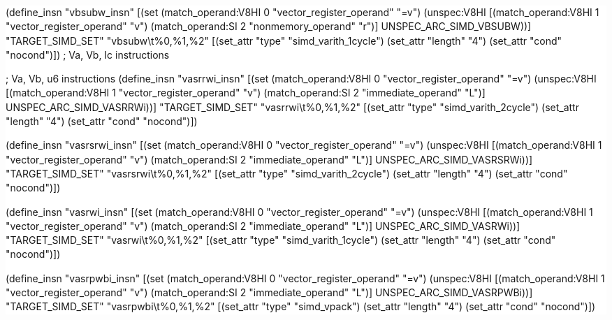 (define_insn "vbsubw_insn"
  [(set (match_operand:V8HI 0 "vector_register_operand"           "=v")
	(unspec:V8HI [(match_operand:V8HI 1 "vector_register_operand"  "v")
		      (match_operand:SI 2 "nonmemory_operand" "r")]
		     UNSPEC_ARC_SIMD_VBSUBW))]
  "TARGET_SIMD_SET"
  "vbsubw\\t%0,%1,%2"
  [(set_attr "type" "simd_varith_1cycle")
   (set_attr "length" "4")
   (set_attr "cond" "nocond")])
; Va, Vb, Ic instructions

; Va, Vb, u6 instructions
(define_insn "vasrrwi_insn"
  [(set (match_operand:V8HI 0 "vector_register_operand"           "=v")
	(unspec:V8HI [(match_operand:V8HI 1 "vector_register_operand"  "v")
		      (match_operand:SI 2 "immediate_operand" "L")]
		     UNSPEC_ARC_SIMD_VASRRWi))]
  "TARGET_SIMD_SET"
  "vasrrwi\\t%0,%1,%2"
  [(set_attr "type" "simd_varith_2cycle")
   (set_attr "length" "4")
   (set_attr "cond" "nocond")])

(define_insn "vasrsrwi_insn"
  [(set (match_operand:V8HI 0 "vector_register_operand"           "=v")
	(unspec:V8HI [(match_operand:V8HI 1 "vector_register_operand"  "v")
		      (match_operand:SI 2 "immediate_operand" "L")]
		     UNSPEC_ARC_SIMD_VASRSRWi))]
  "TARGET_SIMD_SET"
  "vasrsrwi\\t%0,%1,%2"
  [(set_attr "type" "simd_varith_2cycle")
   (set_attr "length" "4")
   (set_attr "cond" "nocond")])

(define_insn "vasrwi_insn"
  [(set (match_operand:V8HI 0 "vector_register_operand"           "=v")
	(unspec:V8HI [(match_operand:V8HI 1 "vector_register_operand"  "v")
		      (match_operand:SI 2 "immediate_operand" "L")]
		     UNSPEC_ARC_SIMD_VASRWi))]
  "TARGET_SIMD_SET"
  "vasrwi\\t%0,%1,%2"
  [(set_attr "type" "simd_varith_1cycle")
   (set_attr "length" "4")
   (set_attr "cond" "nocond")])

(define_insn "vasrpwbi_insn"
  [(set (match_operand:V8HI 0 "vector_register_operand"           "=v")
	(unspec:V8HI [(match_operand:V8HI 1 "vector_register_operand"  "v")
		      (match_operand:SI 2 "immediate_operand" "L")]
		     UNSPEC_ARC_SIMD_VASRPWBi))]
  "TARGET_SIMD_SET"
  "vasrpwbi\\t%0,%1,%2"
  [(set_attr "type" "simd_vpack")
   (set_attr "length" "4")
   (set_attr "cond" "nocond")])
